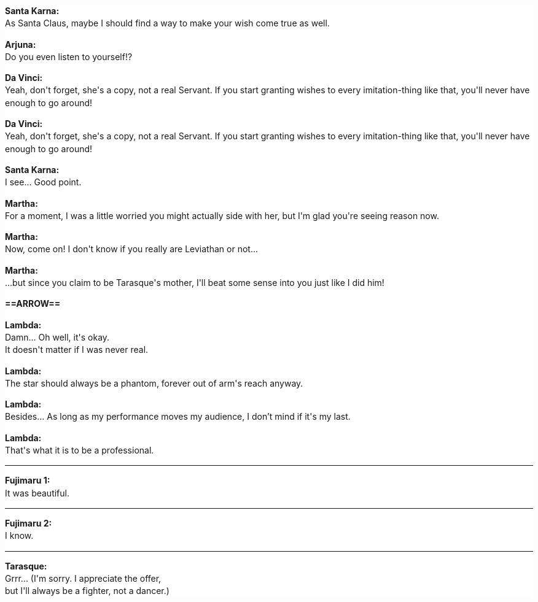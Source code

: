 **Santa Karna:**   
As Santa Claus, maybe I should find a way to make your wish come true as well.  
  
**Arjuna:**   
Do you even listen to yourself!?  
  
**Da Vinci:**   
Yeah, don't forget, she's a copy, not a real Servant. If you start granting wishes to every imitation-thing like that, you'll never have enough to go around!  
  
**Da Vinci:**   
Yeah, don't forget, she's a copy, not a real Servant. If you start granting wishes to every imitation-thing like that, you'll never have enough to go around!  
  
**Santa Karna:**   
I see... Good point.  
  
**Martha:**   
For a moment, I was a little worried you might actually side with her, but I'm glad you're seeing reason now.  
  
**Martha:**   
Now, come on! I don't know if you really are Leviathan or not...  
  
**Martha:**   
...but since you claim to be Tarasque's mother, I'll beat some sense into you just like I did him!  
  
  
  
**==ARROW==**  
  
**Lambda:**   
Damn... Oh well, it's okay.  
It doesn't matter if I was never real.  
  
**Lambda:**   
The star should always be a phantom, forever out of arm's reach anyway.  
  
**Lambda:**   
Besides... As long as my performance moves my audience, I don’t mind if it's my last.  
  
**Lambda:**   
That's what it is to be a professional.  
  
---  
  
**Fujimaru 1:**   
It was beautiful.  
  
---  
  
**Fujimaru 2:**   
I know.  
  
---  
  
**Tarasque:**   
Grrr... (I'm sorry. I appreciate the offer,  
but I'll always be a fighter, not a dancer.)  
  